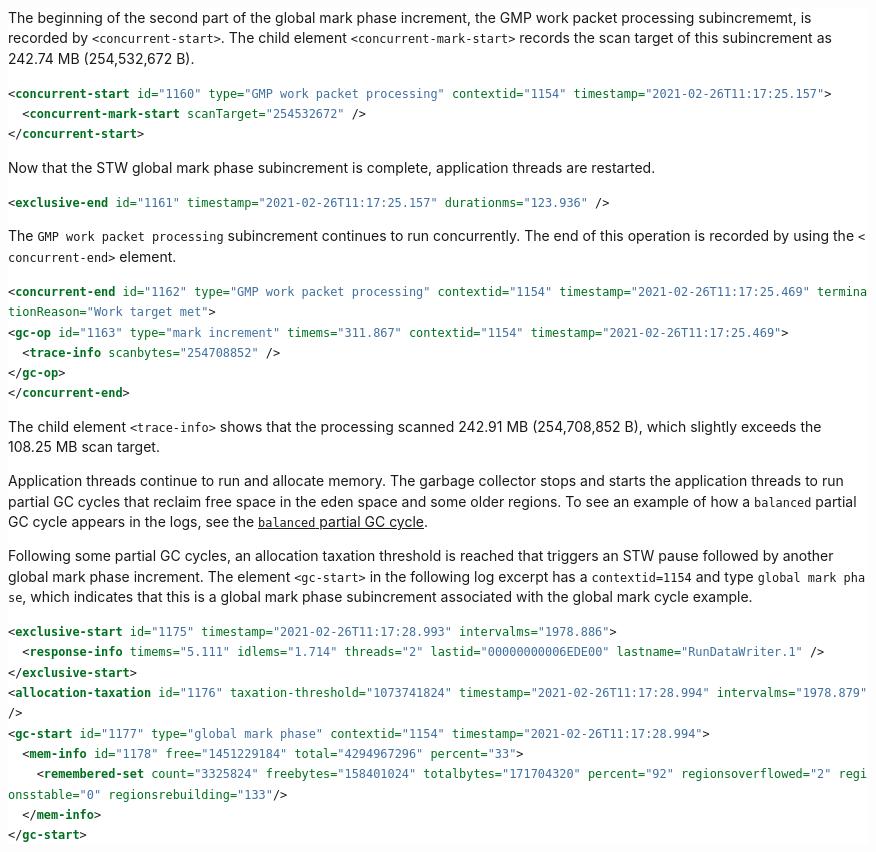 The beginning of the second part of the global mark phase increment, the GMP work packet processing subincrememt, is recorded by `<concurrent-start>`. The child element `<concurrent-mark-start>` records the scan target of this subincrement as 242.74 MB (254,532,672 B).

```xml
<concurrent-start id="1160" type="GMP work packet processing" contextid="1154" timestamp="2021-02-26T11:17:25.157">
  <concurrent-mark-start scanTarget="254532672" />
</concurrent-start>
```

Now that the STW global mark phase subincrement is complete, application threads are restarted.

```xml
<exclusive-end id="1161" timestamp="2021-02-26T11:17:25.157" durationms="123.936" />
```

The `GMP work packet processing` subincrement continues to run concurrently. The end of this operation is recorded by using the `<concurrent-end>` element.

```xml
<concurrent-end id="1162" type="GMP work packet processing" contextid="1154" timestamp="2021-02-26T11:17:25.469" terminationReason="Work target met">
<gc-op id="1163" type="mark increment" timems="311.867" contextid="1154" timestamp="2021-02-26T11:17:25.469">
  <trace-info scanbytes="254708852" />
</gc-op>
</concurrent-end>
```

The child element `<trace-info>` shows that the processing scanned 242.91 MB (254,708,852 B), which slightly exceeds the 108.25 MB scan target.

Application threads continue to run and allocate memory. The garbage collector stops and starts the application threads to run partial GC cycles that reclaim free space in the eden space and some older regions. To see an example of how a `balanced` partial GC cycle appears in the logs, see the [`balanced` partial GC cycle](#balanced-partial-gc-cycle).

Following some partial GC cycles, an allocation taxation threshold is reached that triggers an STW pause followed by another global mark phase increment. The element `<gc-start>` in the following log excerpt has a `contextid=1154` and type `global mark phase`, which indicates that this is a global mark phase subincrement associated with the global mark cycle example.

```xml
<exclusive-start id="1175" timestamp="2021-02-26T11:17:28.993" intervalms="1978.886">
  <response-info timems="5.111" idlems="1.714" threads="2" lastid="00000000006EDE00" lastname="RunDataWriter.1" />
</exclusive-start>
<allocation-taxation id="1176" taxation-threshold="1073741824" timestamp="2021-02-26T11:17:28.994" intervalms="1978.879" />
<gc-start id="1177" type="global mark phase" contextid="1154" timestamp="2021-02-26T11:17:28.994">
  <mem-info id="1178" free="1451229184" total="4294967296" percent="33">
    <remembered-set count="3325824" freebytes="158401024" totalbytes="171704320" percent="92" regionsoverflowed="2" regionsstable="0" regionsrebuilding="133"/>
  </mem-info>
</gc-start>
```
